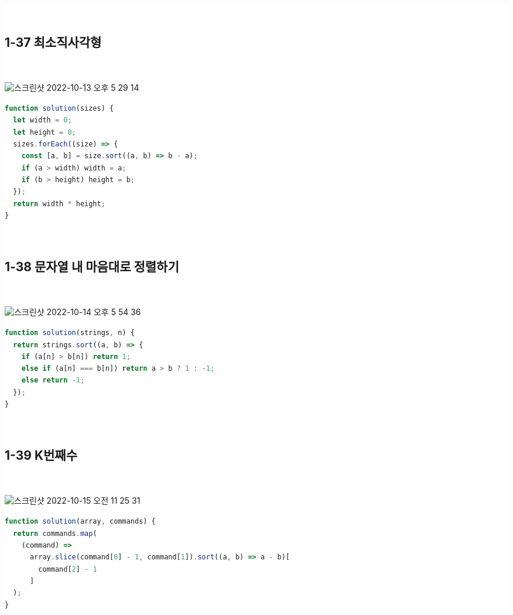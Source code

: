 <br>

## 1-37 최소직사각형

<br>

![스크린샷 2022-10-13 오후 5 29 14](https://user-images.githubusercontent.com/39263149/195544508-b122f12e-9350-4b3c-8a11-43eaa1913aec.png)

```javascript
function solution(sizes) {
  let width = 0;
  let height = 0;
  sizes.forEach((size) => {
    const [a, b] = size.sort((a, b) => b - a);
    if (a > width) width = a;
    if (b > height) height = b;
  });
  return width * height;
}
```

<br>

## 1-38 문자열 내 마음대로 정렬하기

<br>

![스크린샷 2022-10-14 오후 5 54 36](https://user-images.githubusercontent.com/39263149/195806038-9dd1153c-757a-4116-8f35-8e0368e7b824.png)

```javascript
function solution(strings, n) {
  return strings.sort((a, b) => {
    if (a[n] > b[n]) return 1;
    else if (a[n] === b[n]) return a > b ? 1 : -1;
    else return -1;
  });
}
```

<br>

## 1-39 K번째수

<br>

![스크린샷 2022-10-15 오전 11 25 31](https://user-images.githubusercontent.com/39263149/195964951-58148293-3b59-4520-aef7-30b98ab48c15.png)

```javascript
function solution(array, commands) {
  return commands.map(
    (command) =>
      array.slice(command[0] - 1, command[1]).sort((a, b) => a - b)[
        command[2] - 1
      ]
  );
}
```
